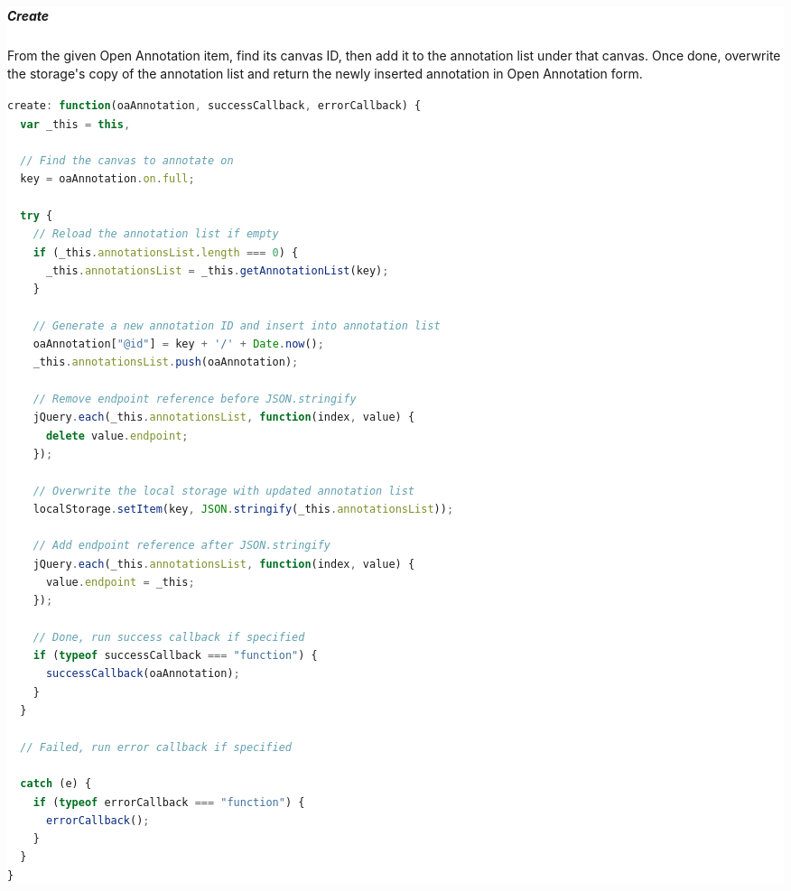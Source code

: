 ##### Create

From the given Open Annotation item, find its canvas ID, then add it to the annotation list under that canvas. Once done, overwrite the storage's copy of the annotation list and return the newly inserted annotation in Open Annotation form.

```` javascript
create: function(oaAnnotation, successCallback, errorCallback) {
  var _this = this,

  // Find the canvas to annotate on
  key = oaAnnotation.on.full;

  try {
    // Reload the annotation list if empty
    if (_this.annotationsList.length === 0) {
      _this.annotationsList = _this.getAnnotationList(key);
    }

    // Generate a new annotation ID and insert into annotation list
    oaAnnotation["@id"] = key + '/' + Date.now();
    _this.annotationsList.push(oaAnnotation);

    // Remove endpoint reference before JSON.stringify
    jQuery.each(_this.annotationsList, function(index, value) {
      delete value.endpoint;
    });

    // Overwrite the local storage with updated annotation list
    localStorage.setItem(key, JSON.stringify(_this.annotationsList));

    // Add endpoint reference after JSON.stringify
    jQuery.each(_this.annotationsList, function(index, value) {
      value.endpoint = _this;
    });

    // Done, run success callback if specified
    if (typeof successCallback === "function") {
      successCallback(oaAnnotation);
    }
  }

  // Failed, run error callback if specified

  catch (e) {
    if (typeof errorCallback === "function") {
      errorCallback();
    }
  }
}
````
